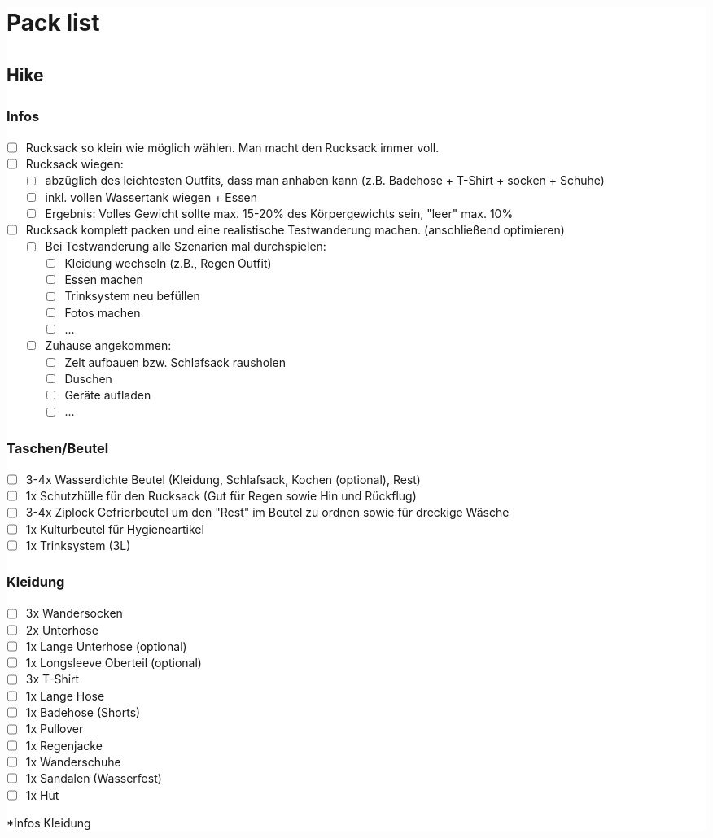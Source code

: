 # Pack list

## Hike

### Infos

* [ ] Rucksack so klein wie möglich wählen. Man macht den Rucksack immer voll.
* [ ] Rucksack wiegen:
  * [ ] abzüglich des leichtesten Outfits, dass man anhaben kann (z.B. Badehose + T-Shirt + socken + Schuhe)
  * [ ] inkl. vollen Wassertank wiegen + Essen
  * [ ] Ergebnis: Volles Gewicht sollte max. 15-20% des Körpergewichts sein, "leer" max. 10%
* [ ] Rucksack komplett packen und eine realistische Testwanderung machen. (anschließend optimieren)
  * [ ] Bei Testwanderung alle Szenarien mal durchspielen:
    * [ ] Kleidung wechseln (z.B., Regen Outfit)
    * [ ] Essen machen
    * [ ] Trinksystem neu befüllen
    * [ ] Fotos machen
    * [ ] ...
  * [ ] Zuhause angekommen:
    * [ ] Zelt aufbauen bzw. Schlafsack rausholen
    * [ ] Duschen
    * [ ] Geräte aufladen
    * [ ] ...

### Taschen/Beutel

* [ ] 3-4x Wasserdichte Beutel (Kleidung, Schlafsack, Kochen (optional), Rest)
* [ ] 1x Schutzhülle für den Rucksack (Gut für Regen sowie Hin und Rückflug)
* [ ] 3-4x Ziplock Gefrierbeutel um den "Rest" im Beutel zu ordnen sowie für dreckige Wäsche
* [ ] 1x Kulturbeutel für Hygieneartikel
* [ ] 1x Trinksystem (3L)

### Kleidung

* [ ] 3x Wandersocken
* [ ] 2x Unterhose
* [ ] 1x Lange Unterhose (optional)
* [ ] 1x Longsleeve Oberteil (optional)
* [ ] 3x T-Shirt
* [ ] 1x Lange Hose
* [ ] 1x Badehose (Shorts)
* [ ] 1x Pullover
* [ ] 1x Regenjacke
* [ ] 1x Wanderschuhe
* [ ] 1x Sandalen (Wasserfest)
* [ ] 1x Hut

*Infos Kleidung
